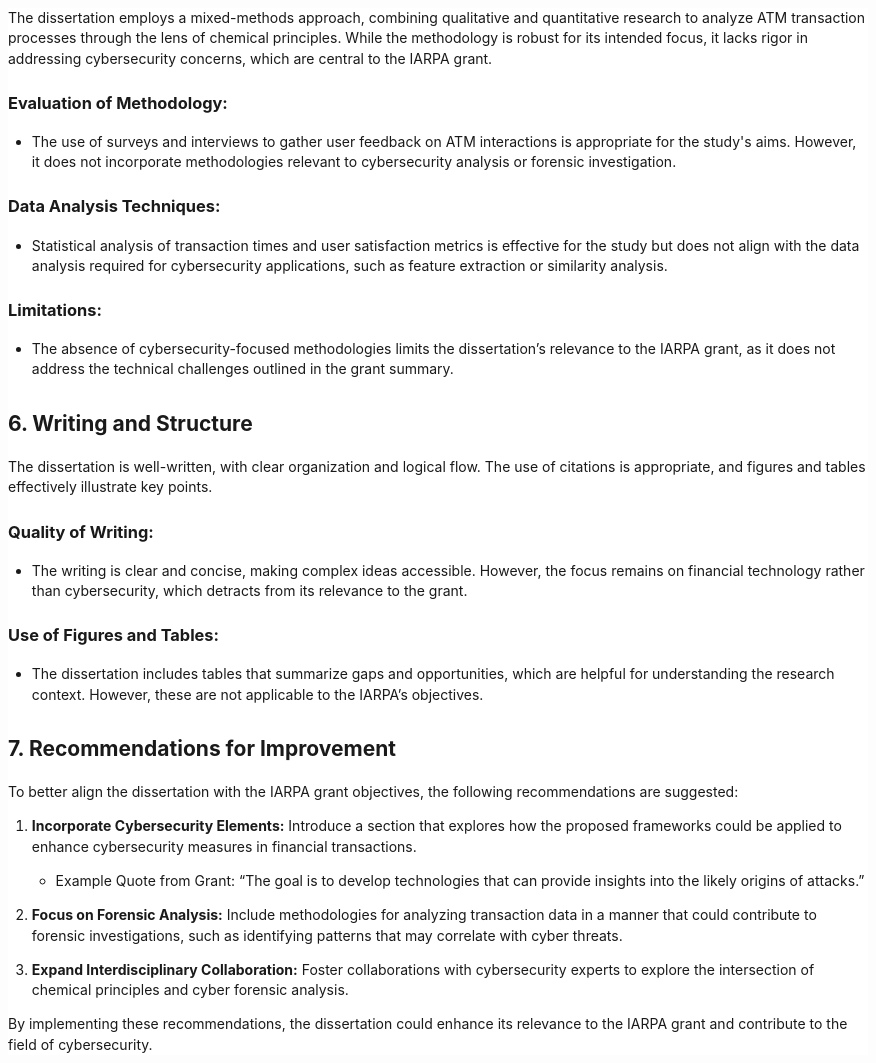 The dissertation employs a mixed-methods approach, combining qualitative and quantitative research to analyze ATM transaction processes through the lens of chemical principles. While the methodology is robust for its intended focus, it lacks rigor in addressing cybersecurity concerns, which are central to the IARPA grant.

### Evaluation of Methodology:
- The use of surveys and interviews to gather user feedback on ATM interactions is appropriate for the study's aims. However, it does not incorporate methodologies relevant to cybersecurity analysis or forensic investigation.

### Data Analysis Techniques:
- Statistical analysis of transaction times and user satisfaction metrics is effective for the study but does not align with the data analysis required for cybersecurity applications, such as feature extraction or similarity analysis.

### Limitations:
- The absence of cybersecurity-focused methodologies limits the dissertation’s relevance to the IARPA grant, as it does not address the technical challenges outlined in the grant summary.

## 6. Writing and Structure

The dissertation is well-written, with clear organization and logical flow. The use of citations is appropriate, and figures and tables effectively illustrate key points.

### Quality of Writing:
- The writing is clear and concise, making complex ideas accessible. However, the focus remains on financial technology rather than cybersecurity, which detracts from its relevance to the grant.

### Use of Figures and Tables:
- The dissertation includes tables that summarize gaps and opportunities, which are helpful for understanding the research context. However, these are not applicable to the IARPA’s objectives.

## 7. Recommendations for Improvement

To better align the dissertation with the IARPA grant objectives, the following recommendations are suggested:

1. **Incorporate Cybersecurity Elements:** Introduce a section that explores how the proposed frameworks could be applied to enhance cybersecurity measures in financial transactions.
   - Example Quote from Grant: “The goal is to develop technologies that can provide insights into the likely origins of attacks.”

2. **Focus on Forensic Analysis:** Include methodologies for analyzing transaction data in a manner that could contribute to forensic investigations, such as identifying patterns that may correlate with cyber threats.

3. **Expand Interdisciplinary Collaboration:** Foster collaborations with cybersecurity experts to explore the intersection of chemical principles and cyber forensic analysis.

By implementing these recommendations, the dissertation could enhance its relevance to the IARPA grant and contribute to the field of cybersecurity.
